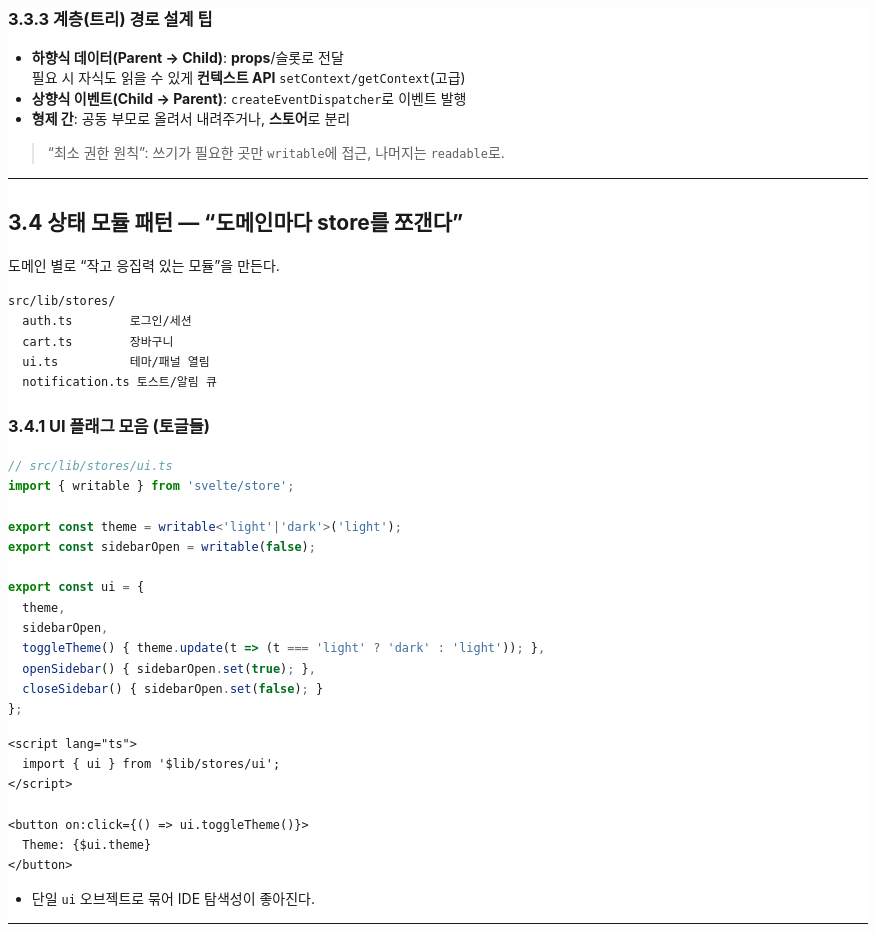 
### 3.3.3 계층(트리) 경로 설계 팁

- **하향식 데이터(Parent → Child)**: **props**/슬롯로 전달  
  필요 시 자식도 읽을 수 있게 **컨텍스트 API** `setContext/getContext`(고급)  
- **상향식 이벤트(Child → Parent)**: `createEventDispatcher`로 이벤트 발행  
- **형제 간**: 공동 부모로 올려서 내려주거나, **스토어**로 분리

> “최소 권한 원칙”: 쓰기가 필요한 곳만 `writable`에 접근, 나머지는 `readable`로.

---

## 3.4 상태 모듈 패턴 — “도메인마다 store를 쪼갠다”

도메인 별로 “작고 응집력 있는 모듈”을 만든다.

```
src/lib/stores/
  auth.ts        로그인/세션
  cart.ts        장바구니
  ui.ts          테마/패널 열림
  notification.ts 토스트/알림 큐
```

### 3.4.1 UI 플래그 모음 (토글들)

```ts
// src/lib/stores/ui.ts
import { writable } from 'svelte/store';

export const theme = writable<'light'|'dark'>('light');
export const sidebarOpen = writable(false);

export const ui = {
  theme,
  sidebarOpen,
  toggleTheme() { theme.update(t => (t === 'light' ? 'dark' : 'light')); },
  openSidebar() { sidebarOpen.set(true); },
  closeSidebar() { sidebarOpen.set(false); }
};
```

```svelte
<script lang="ts">
  import { ui } from '$lib/stores/ui';
</script>

<button on:click={() => ui.toggleTheme()}>
  Theme: {$ui.theme}
</button>
```

- 단일 `ui` 오브젝트로 묶어 IDE 탐색성이 좋아진다.

---

